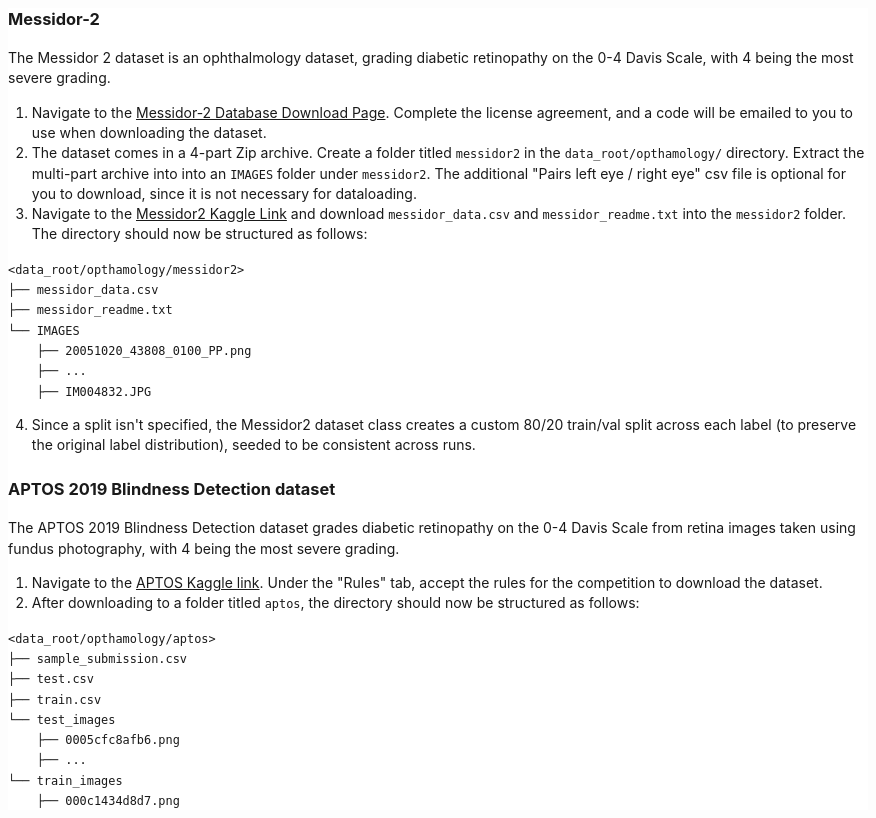 

### Messidor-2

The Messidor 2 dataset is an ophthalmology dataset, grading diabetic retinopathy on the 0-4 Davis Scale, with 4 being the most severe grading.

1. Navigate to the [Messidor-2 Database Download Page](https://www.adcis.net/en/third-party/messidor2/). Complete the license agreement, and a code will be emailed to you to use when downloading the dataset.
2. The dataset comes in a 4-part Zip archive.  Create a folder titled ``messidor2`` in the ``data_root/opthamology/`` directory. Extract the multi-part archive into into an ``IMAGES`` folder under ``messidor2``. The additional "Pairs left eye / right eye" csv file is optional for you to download, since it is not necessary for dataloading.
3. Navigate to the [Messidor2 Kaggle Link](https://www.kaggle.com/datasets/google-brain/messidor2-dr-grades) and download ``messidor_data.csv`` and ``messidor_readme.txt`` into the ``messidor2`` folder.
   The directory should now be structured as follows:

```
<data_root/opthamology/messidor2>
├── messidor_data.csv
├── messidor_readme.txt
└── IMAGES
    ├── 20051020_43808_0100_PP.png
    ├── ...
    ├── IM004832.JPG
```

4. Since a split isn't specified, the Messidor2 dataset class creates a custom 80/20 train/val split across each label (to preserve the original label distribution), seeded to be consistent across runs.

### APTOS 2019 Blindness Detection dataset

The APTOS 2019 Blindness Detection dataset grades diabetic retinopathy on the 0-4 Davis Scale from retina images taken using fundus photography, with 4 being the most severe grading.

1. Navigate to the [APTOS Kaggle link](https://www.kaggle.com/competitions/aptos2019-blindness-detection/data). Under the "Rules" tab, accept the rules for the competition to download the dataset.
2. After downloading to a folder titled ``aptos``, the directory should now be structured as follows:

```
<data_root/opthamology/aptos>
├── sample_submission.csv
├── test.csv
├── train.csv
└── test_images
    ├── 0005cfc8afb6.png
    ├── ...
└── train_images
    ├── 000c1434d8d7.png
```
